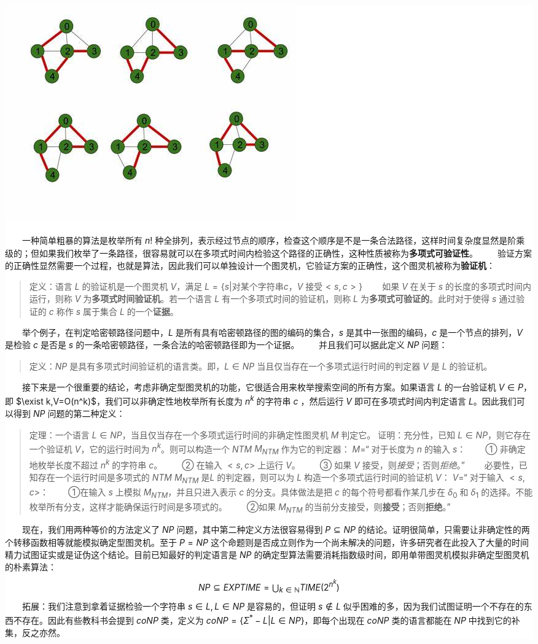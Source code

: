 ![哈密顿路径](./pictures/哈密顿路径.jpg)

&emsp;&emsp;一种简单粗暴的算法是枚举所有 $n!$ 种全排列，表示经过节点的顺序，检查这个顺序是不是一条合法路径，这样时间复杂度显然是阶乘级的；但如果我们枚举了一条路径，很容易就可以在多项式时间内检验这个路径的正确性，这种性质被称为**多项式可验证性**。
&emsp;&emsp;验证方案的正确性显然需要一个过程，也就是算法，因此我们可以单独设计一个图灵机，它验证方案的正确性，这个图灵机被称为**验证机**：

>定义：语言 $L$ 的验证机是一个图灵机 $V$，满足
    $L=\{s|$对某个字符串$c$，$V$ 接受$<s,c>\}$
>&emsp;&emsp;如果 $V$ 在关于 $s$ 的长度的多项式时间内运行，则称 $V$ 为**多项式时间验证机**。若一个语言 $L$ 有一个多项式时间的验证机，则称 $L$ 为**多项式可验证的**。此时对于使得 $s$ 通过验证的 $c$ 称作 $s$ 属于集合 $L$ 的一个**证据**。

&emsp;&emsp;举个例子，在判定哈密顿路径问题中，$L$ 是所有具有哈密顿路径的图的编码的集合，$s$ 是其中一张图的编码，$c$ 是一个节点的排列，$V$ 是检验 $c$ 是否是 $s$ 的一条哈密顿路径，一条合法的哈密顿路径即为一个证据。
&emsp;&emsp;并且我们可以据此定义 $NP$ 问题：

>定义：$NP$ 是具有多项式时间验证机的语言类。即，$L\in NP$ 当且仅当存在一个多项式运行时间的判定器 $V$ 是 $L$ 的验证机。

&emsp;&emsp;接下来是一个很重要的结论，考虑非确定型图灵机的功能，它很适合用来枚举搜索空间的所有方案。如果语言 $L$ 的一台验证机 $V\in P$，即 $\exist k,V=O(n^k)$，我们可以非确定性地枚举所有长度为 $n^k$ 的字符串 $c$ ，然后运行 $V$ 即可在多项式时间内判定语言 $L$。因此我们可以得到 $NP$ 问题的第二种定义：

>定理：一个语言 $L\in NP$，当且仅当存在一个多项式运行时间的非确定性图灵机 $M$ 判定它。
>证明：充分性，已知 $L\in NP$，则它存在一个验证机 $V$，它的运行时间为 $n^k$。则可以构造一个 $NTM$ $M_{NTM}$ 作为它的判定器：
>$M=“$ 对于长度为 $n$ 的输入 $s$：
>&emsp;&emsp;① 非确定地枚举长度不超过 $n^k$ 的字符串 $c$。
>&emsp;&emsp;② 在输入 $<s,c>$ 上运行 $V$。
>&emsp;&emsp;③ 如果 $V$ 接受，则*接受*；否则*拒绝*。$”$
>&emsp;&emsp;必要性，已知存在一个运行时间是多项式的 $NTM$ $M_{NTM}$ 是$L$ 的判定器，则可以为 $L$ 构造一个多项式运行时间的验证机 $V$：
>$V=“$ 对于输入 $<s,c>$：
>&emsp;&emsp;①在输入 $s$ 上模拟 $M_{NTM}$，并且只进入表示 $c$ 的分支。具体做法是把 $c$ 的每个符号都看作某几步在 $\delta_0$ 和 $\delta_1$ 的选择。不能枚举所有分支，这样才能确保运行时间是多项式的。
>&emsp;&emsp;②如果 $M_{NTM}$ 的当前分支接受，则**接受**；否则**拒绝**。$”$

&emsp;&emsp;现在，我们用两种等价的方法定义了 $NP$ 问题，其中第二种定义方法很容易得到 $P\subseteq NP$ 的结论。证明很简单，只需要让非确定性的两个转移函数相等就能模拟确定型图灵机。至于 $P = NP$ 这个命题则是否成立则作为一个尚未解决的问题，许多研究者在此投入了大量的时间精力试图证实或是证伪这个结论。目前已知最好的判定语言是 $NP$ 的确定型算法需要消耗指数级时间，即用单带图灵机模拟非确定型图灵机的朴素算法：
$$ NP \subseteq EXPTIME = \bigcup_{k\in\mathbb{N}}TIME(2^{n^k}) $$
&emsp;&emsp;拓展：我们注意到拿着证据检验一个字符串 $s\in L,L\in NP$ 是容易的，但证明 $s\notin L$ 似乎困难的多，因为我们试图证明一个不存在的东西不存在。因此有些教科书会提到 $coNP$ 类，定义为 $coNP=\{\Sigma^*-L|L\in NP\}$，即每个出现在 $coNP$ 类的语言都能在 $NP$ 中找到它的补集，反之亦然。
